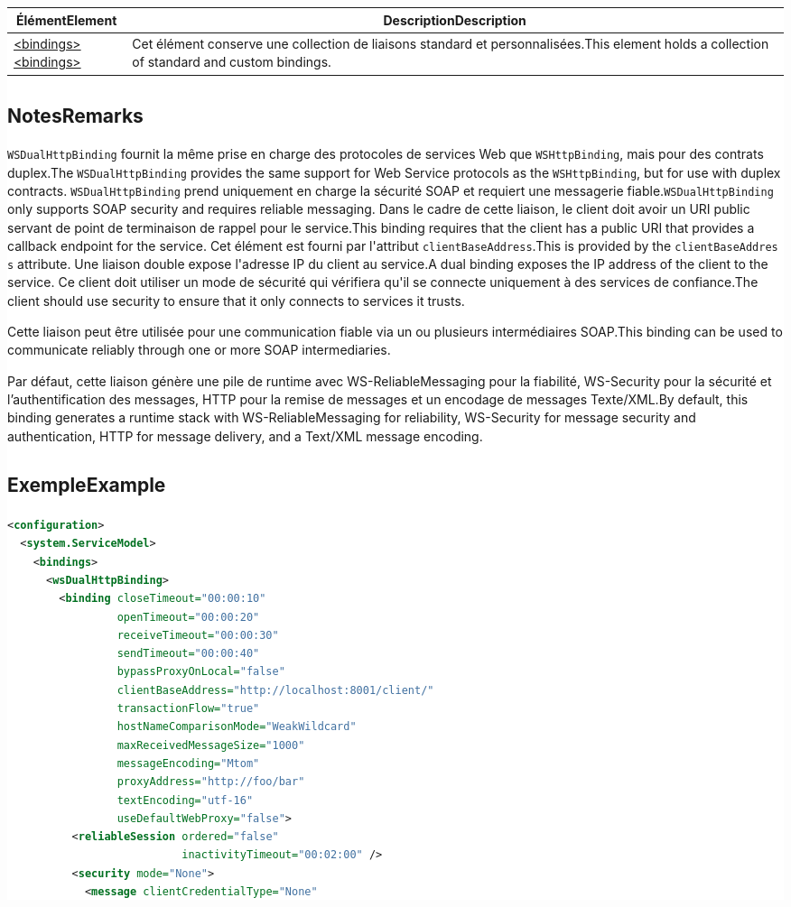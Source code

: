 |<span data-ttu-id="9a9f3-195">Élément</span><span class="sxs-lookup"><span data-stu-id="9a9f3-195">Element</span></span>|<span data-ttu-id="9a9f3-196">Description</span><span class="sxs-lookup"><span data-stu-id="9a9f3-196">Description</span></span>|  
|-------------|-----------------|  
|[<span data-ttu-id="9a9f3-197">\<bindings></span><span class="sxs-lookup"><span data-stu-id="9a9f3-197">\<bindings></span></span>](../../../../../docs/framework/configure-apps/file-schema/wcf/bindings.md)|<span data-ttu-id="9a9f3-198">Cet élément conserve une collection de liaisons standard et personnalisées.</span><span class="sxs-lookup"><span data-stu-id="9a9f3-198">This element holds a collection of standard and custom bindings.</span></span>|  
  
## <a name="remarks"></a><span data-ttu-id="9a9f3-199">Notes</span><span class="sxs-lookup"><span data-stu-id="9a9f3-199">Remarks</span></span>  
 <span data-ttu-id="9a9f3-200">`WSDualHttpBinding` fournit la même prise en charge des protocoles de services Web que `WSHttpBinding`, mais pour des contrats duplex.</span><span class="sxs-lookup"><span data-stu-id="9a9f3-200">The `WSDualHttpBinding` provides the same support for Web Service protocols as the `WSHttpBinding`, but for use with duplex contracts.</span></span> <span data-ttu-id="9a9f3-201">`WSDualHttpBinding` prend uniquement en charge la sécurité SOAP et requiert une messagerie fiable.</span><span class="sxs-lookup"><span data-stu-id="9a9f3-201">`WSDualHttpBinding` only supports SOAP security and requires reliable messaging.</span></span> <span data-ttu-id="9a9f3-202">Dans le cadre de cette liaison, le client doit avoir un URI public servant de point de terminaison de rappel pour le service.</span><span class="sxs-lookup"><span data-stu-id="9a9f3-202">This binding requires that the client has a public URI that provides a callback endpoint for the service.</span></span> <span data-ttu-id="9a9f3-203">Cet élément est fourni par l'attribut `clientBaseAddress`.</span><span class="sxs-lookup"><span data-stu-id="9a9f3-203">This is provided by the `clientBaseAddress` attribute.</span></span> <span data-ttu-id="9a9f3-204">Une liaison double expose l'adresse IP du client au service.</span><span class="sxs-lookup"><span data-stu-id="9a9f3-204">A dual binding exposes the IP address of the client to the service.</span></span> <span data-ttu-id="9a9f3-205">Ce client doit utiliser un mode de sécurité qui vérifiera qu'il se connecte uniquement à des services de confiance.</span><span class="sxs-lookup"><span data-stu-id="9a9f3-205">The client should use security to ensure that it only connects to services it trusts.</span></span>  
  
 <span data-ttu-id="9a9f3-206">Cette liaison peut être utilisée pour une communication fiable via un ou plusieurs intermédiaires SOAP.</span><span class="sxs-lookup"><span data-stu-id="9a9f3-206">This binding can be used to communicate reliably through one or more SOAP intermediaries.</span></span>  
  
 <span data-ttu-id="9a9f3-207">Par défaut, cette liaison génère une pile de runtime avec WS-ReliableMessaging pour la fiabilité, WS-Security pour la sécurité et l’authentification des messages, HTTP pour la remise de messages et un encodage de messages Texte/XML.</span><span class="sxs-lookup"><span data-stu-id="9a9f3-207">By default, this binding generates a runtime stack with WS-ReliableMessaging for reliability, WS-Security for message security and authentication, HTTP for message delivery, and a Text/XML message encoding.</span></span>  
  
## <a name="example"></a><span data-ttu-id="9a9f3-208">Exemple</span><span class="sxs-lookup"><span data-stu-id="9a9f3-208">Example</span></span>  
  
```xml  
<configuration>
  <system.ServiceModel>
    <bindings>
      <wsDualHttpBinding>
        <binding closeTimeout="00:00:10"
                 openTimeout="00:00:20"
                 receiveTimeout="00:00:30"
                 sendTimeout="00:00:40"
                 bypassProxyOnLocal="false"
                 clientBaseAddress="http://localhost:8001/client/"
                 transactionFlow="true"
                 hostNameComparisonMode="WeakWildcard"
                 maxReceivedMessageSize="1000"
                 messageEncoding="Mtom"
                 proxyAddress="http://foo/bar"
                 textEncoding="utf-16"
                 useDefaultWebProxy="false">
          <reliableSession ordered="false"
                           inactivityTimeout="00:02:00" />
          <security mode="None">
            <message clientCredentialType="None"
```